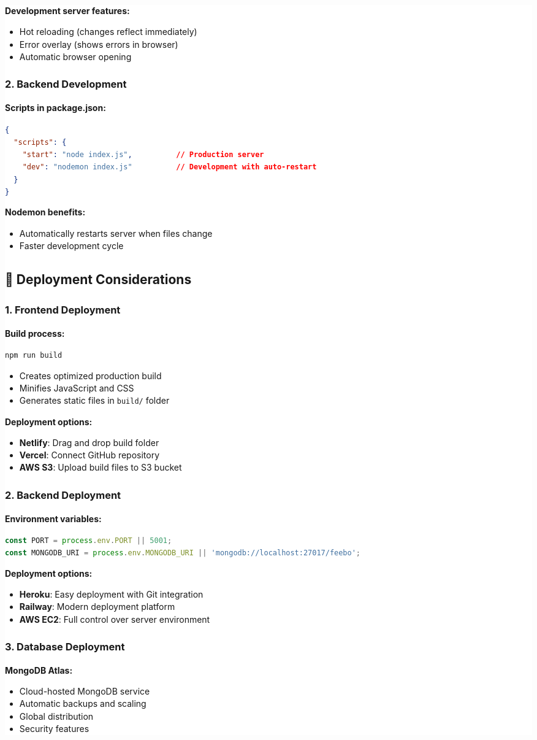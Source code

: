 **Development server features:**
- Hot reloading (changes reflect immediately)
- Error overlay (shows errors in browser)
- Automatic browser opening

### 2. **Backend Development**

**Scripts in package.json:**
```json
{
  "scripts": {
    "start": "node index.js",          // Production server
    "dev": "nodemon index.js"          // Development with auto-restart
  }
}
```

**Nodemon benefits:**
- Automatically restarts server when files change
- Faster development cycle

## 🚀 Deployment Considerations

### 1. **Frontend Deployment**

**Build process:**
```bash
npm run build
```
- Creates optimized production build
- Minifies JavaScript and CSS
- Generates static files in `build/` folder

**Deployment options:**
- **Netlify**: Drag and drop build folder
- **Vercel**: Connect GitHub repository
- **AWS S3**: Upload build files to S3 bucket

### 2. **Backend Deployment**

**Environment variables:**
```javascript
const PORT = process.env.PORT || 5001;
const MONGODB_URI = process.env.MONGODB_URI || 'mongodb://localhost:27017/feebo';
```

**Deployment options:**
- **Heroku**: Easy deployment with Git integration
- **Railway**: Modern deployment platform
- **AWS EC2**: Full control over server environment

### 3. **Database Deployment**

**MongoDB Atlas:**
- Cloud-hosted MongoDB service
- Automatic backups and scaling
- Global distribution
- Security features

